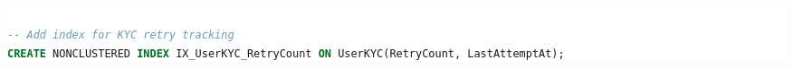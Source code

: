```sql

-- Add index for KYC retry tracking
CREATE NONCLUSTERED INDEX IX_UserKYC_RetryCount ON UserKYC(RetryCount, LastAttemptAt);